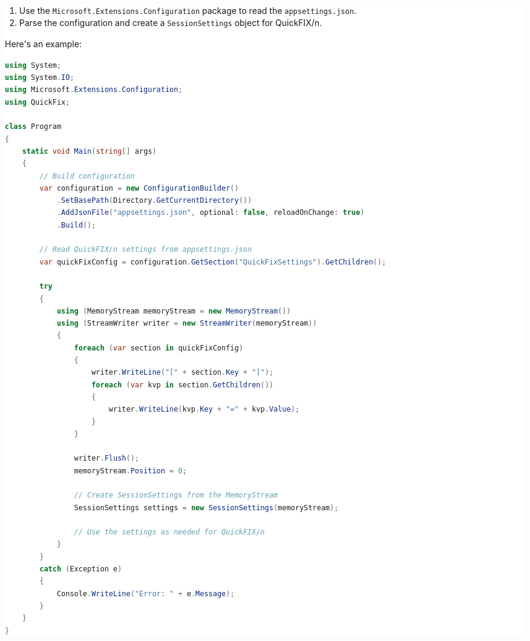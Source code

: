 1. Use the `Microsoft.Extensions.Configuration` package to read the `appsettings.json`.
2. Parse the configuration and create a `SessionSettings` object for QuickFIX/n.

Here's an example:

```csharp
using System;
using System.IO;
using Microsoft.Extensions.Configuration;
using QuickFix;

class Program
{
    static void Main(string[] args)
    {
        // Build configuration
        var configuration = new ConfigurationBuilder()
            .SetBasePath(Directory.GetCurrentDirectory())
            .AddJsonFile("appsettings.json", optional: false, reloadOnChange: true)
            .Build();

        // Read QuickFIX/n settings from appsettings.json
        var quickFixConfig = configuration.GetSection("QuickFixSettings").GetChildren();

        try
        {
            using (MemoryStream memoryStream = new MemoryStream())
            using (StreamWriter writer = new StreamWriter(memoryStream))
            {
                foreach (var section in quickFixConfig)
                {
                    writer.WriteLine("[" + section.Key + "]");
                    foreach (var kvp in section.GetChildren())
                    {
                        writer.WriteLine(kvp.Key + "=" + kvp.Value);
                    }
                }

                writer.Flush();
                memoryStream.Position = 0;

                // Create SessionSettings from the MemoryStream
                SessionSettings settings = new SessionSettings(memoryStream);

                // Use the settings as needed for QuickFIX/n
            }
        }
        catch (Exception e)
        {
            Console.WriteLine("Error: " + e.Message);
        }
    }
}
```
